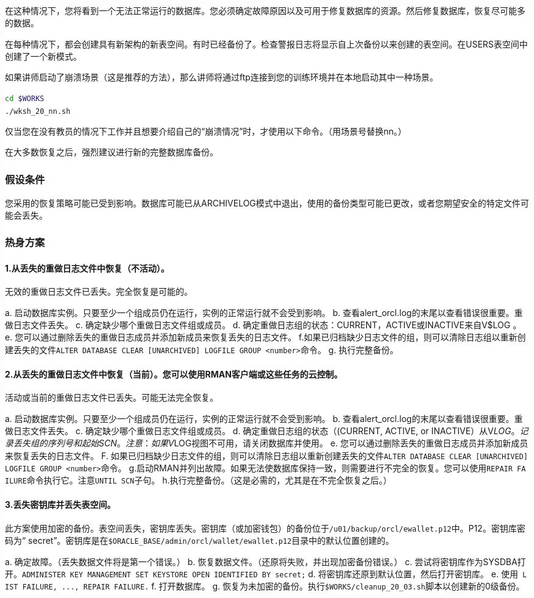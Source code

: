 在这种情况下，您将看到一个无法正常运行的数据库。您必须确定故障原因以及可用于修复数据库的资源。然后修复数据库，恢复尽可能多的数据。

在每种情况下，都会创建具有新架构的新表空间。有时已经备份了。检查警报日志将显示自上次备份以来创建的表空间。在USERS表空间中创建了一个新模式。

如果讲师启动了崩溃场景（这是推荐的方法），那么讲师将通过ftp连接到您的训练环境并在本地启动其中一种场景。

```bash
cd $WORKS
./wksh_20_nn.sh
```

仅当您在没有教员的情况下工作并且想要介绍自己的“崩溃情况”时，才使用以下命令。（用场景号替换nn。）

在大多数恢复之后，强烈建议进行新的完整数据库备份。

### 假设条件

您采用的恢复策略可能已受到影响。数据库可能已从ARCHIVELOG模式中退出，使用的备份类型可能已更改，或者您期望安全的特定文件可能会丢失。

### 热身方案

#### 1.从丢失的重做日志文件中恢复（不活动）。

无效的重做日志文件已丢失。完全恢复是可能的。

a. 启动数据库实例。只要至少一个组成员仍在运行，实例的正常运行就不会受到影响。
b. 查看alert_orcl.log的末尾以查看错误很重要。重做日志文件丢失。
c. 确定缺少哪个重做日志文件组或成员。
d. 确定重做日志组的状态：CURRENT，ACTIVE或INACTIVE来自V$LOG 。
e. 您可以通过删除丢失的重做日志成员并添加新成员来恢复丢失的日志文件。
f.如果已归档缺少日志文件的组，则可以清除日志组以重新创建丢失的文件`ALTER DATABASE CLEAR [UNARCHIVED] LOGFILE GROUP <number>`命令。
g. 执行完整备份。

#### 2.从丢失的重做日志文件中恢复（当前）。您可以使用RMAN客户端或这些任务的云控制。

活动或当前的重做日志文件已丢失。可能无法完全恢复。

a. 启动数据库实例。只要至少一个组成员仍在运行，实例的正常运行就不会受到影响。
b. 查看alert_orcl.log的末尾以查看错误很重要。重做日志文件丢失。
c. 确定缺少哪个重做日志文件组或成员。
d. 确定重做日志组的状态（(CURRENT, ACTIVE, or INACTIVE）从V$LOG。记录丢失组的序列号和起始SCN。注意：如果V$LOG视图不可用，请关闭数据库并使用。
e. 您可以通过删除丢失的重做日志成员并添加新成员来恢复丢失的日志文件。
F. 如果已归档缺少日志文件的组，则可以清除日志组以重新创建丢失的文件`ALTER DATABASE CLEAR [UNARCHIVED] LOGFILE GROUP <number>`命令。
g.启动RMAN并列出故障。如果无法使数据库保持一致，则需要进行不完全的恢复。您可以使用`REPAIR FAILURE`命令执行它。注意`UNTIL SCN`子句。
h.执行完整备份。（这是必需的，尤其是在不完全恢复之后。）

#### 3.丢失密钥库并丢失表空间。

此方案使用加密的备份。表空间丢失，密钥库丢失。密钥库（或加密钱包）的备份位于`/u01/backup/orcl/ewallet.p12`中。P12。密钥库密码为“ secret”。密钥库是在`$ORACLE_BASE/admin/orcl/wallet/ewallet.p12`目录中的默认位置创建的。

a. 确定故障。（丢失数据文件将是第一个错误。）
b. 恢复数据文件。（还原将失败，并出现加密备份错误。）
c. 尝试将密钥库作为SYSDBA打开。`ADMINISTER KEY MANAGEMENT SET KEYSTORE OPEN IDENTIFIED BY secret;`
d. 将密钥库还原到默认位置，然后打开密钥库。
e. 使用` LIST FAILURE, ..., REPAIR FAILURE.`
f. 打开数据库。
g. 恢复为未加密的备份。执行`$WORKS/cleanup_20_03.sh`脚本以创建新的0级备份。
